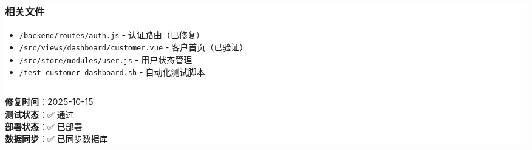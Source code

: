 ### 相关文件

- `/backend/routes/auth.js` - 认证路由（已修复）
- `/src/views/dashboard/customer.vue` - 客户首页（已验证）
- `/src/store/modules/user.js` - 用户状态管理
- `/test-customer-dashboard.sh` - 自动化测试脚本

---

**修复时间**：2025-10-15  
**测试状态**：✅ 通过  
**部署状态**：✅ 已部署  
**数据同步**：✅ 已同步数据库
